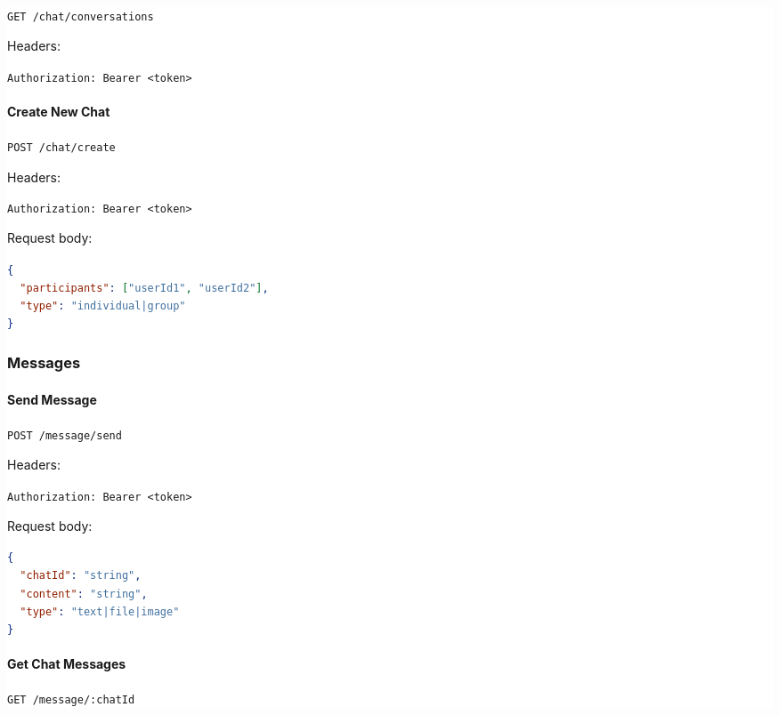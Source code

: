 ```http
GET /chat/conversations
```

Headers:

```
Authorization: Bearer <token>
```

#### Create New Chat

```http
POST /chat/create
```

Headers:

```
Authorization: Bearer <token>
```

Request body:

```json
{
  "participants": ["userId1", "userId2"],
  "type": "individual|group"
}
```

### Messages

#### Send Message

```http
POST /message/send
```

Headers:

```
Authorization: Bearer <token>
```

Request body:

```json
{
  "chatId": "string",
  "content": "string",
  "type": "text|file|image"
}
```

#### Get Chat Messages

```http
GET /message/:chatId
```
